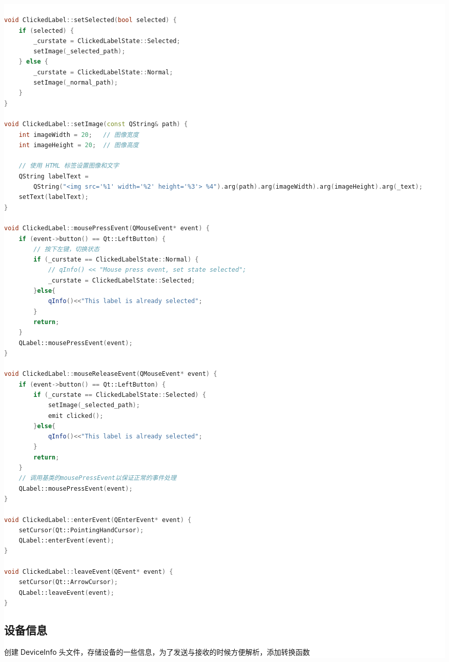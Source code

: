```C++

void ClickedLabel::setSelected(bool selected) {
    if (selected) {
        _curstate = ClickedLabelState::Selected;
        setImage(_selected_path);
    } else {
        _curstate = ClickedLabelState::Normal;
        setImage(_normal_path);
    }
}

void ClickedLabel::setImage(const QString& path) {
    int imageWidth = 20;   // 图像宽度
    int imageHeight = 20;  // 图像高度

    // 使用 HTML 标签设置图像和文字
    QString labelText =
        QString("<img src='%1' width='%2' height='%3'> %4").arg(path).arg(imageWidth).arg(imageHeight).arg(_text);
    setText(labelText);
}

void ClickedLabel::mousePressEvent(QMouseEvent* event) {
    if (event->button() == Qt::LeftButton) {
        // 按下左键，切换状态
        if (_curstate == ClickedLabelState::Normal) {
            // qInfo() << "Mouse press event, set state selected";
            _curstate = ClickedLabelState::Selected;
        }else{
            qInfo()<<"This label is already selected";
        }
        return;
    }
    QLabel::mousePressEvent(event);
}

void ClickedLabel::mouseReleaseEvent(QMouseEvent* event) {
    if (event->button() == Qt::LeftButton) {
        if (_curstate == ClickedLabelState::Selected) {
            setImage(_selected_path);
            emit clicked();
        }else{
            qInfo()<<"This label is already selected";
        }
        return;
    }
    // 调用基类的mousePressEvent以保证正常的事件处理
    QLabel::mousePressEvent(event);
}

void ClickedLabel::enterEvent(QEnterEvent* event) {
    setCursor(Qt::PointingHandCursor);
    QLabel::enterEvent(event);
}

void ClickedLabel::leaveEvent(QEvent* event) {
    setCursor(Qt::ArrowCursor);
    QLabel::leaveEvent(event);
}
```
## 设备信息
创建 DeviceInfo 头文件，存储设备的一些信息，为了发送与接收的时候方便解析，添加转换函数